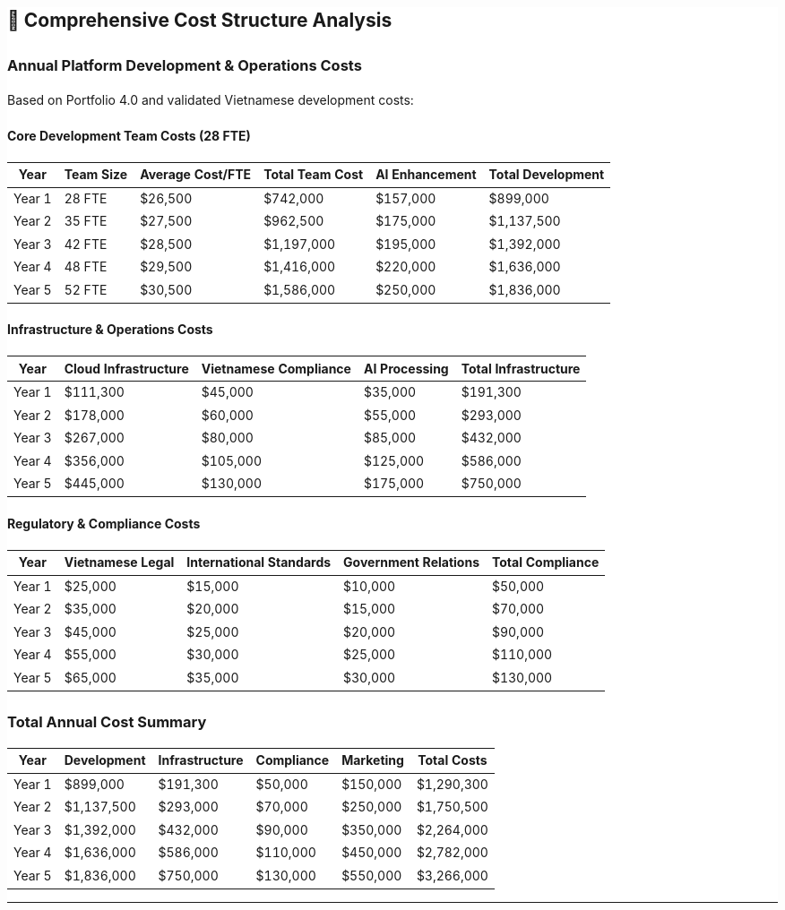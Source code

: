 ## 💸 Comprehensive Cost Structure Analysis

### **Annual Platform Development & Operations Costs**

Based on Portfolio 4.0 and validated Vietnamese development costs:

#### **Core Development Team Costs (28 FTE)**
| Year | Team Size | Average Cost/FTE | Total Team Cost | AI Enhancement | Total Development |
|------|-----------|-----------------|-----------------|----------------|------------------|
| Year 1 | 28 FTE | $26,500 | $742,000 | $157,000 | $899,000 |
| Year 2 | 35 FTE | $27,500 | $962,500 | $175,000 | $1,137,500 |
| Year 3 | 42 FTE | $28,500 | $1,197,000 | $195,000 | $1,392,000 |
| Year 4 | 48 FTE | $29,500 | $1,416,000 | $220,000 | $1,636,000 |
| Year 5 | 52 FTE | $30,500 | $1,586,000 | $250,000 | $1,836,000 |

#### **Infrastructure & Operations Costs**
| Year | Cloud Infrastructure | Vietnamese Compliance | AI Processing | Total Infrastructure |
|------|---------------------|---------------------|---------------|-------------------|
| Year 1 | $111,300 | $45,000 | $35,000 | $191,300 |
| Year 2 | $178,000 | $60,000 | $55,000 | $293,000 |
| Year 3 | $267,000 | $80,000 | $85,000 | $432,000 |
| Year 4 | $356,000 | $105,000 | $125,000 | $586,000 |
| Year 5 | $445,000 | $130,000 | $175,000 | $750,000 |

#### **Regulatory & Compliance Costs**
| Year | Vietnamese Legal | International Standards | Government Relations | Total Compliance |
|------|-----------------|----------------------|-------------------|------------------|
| Year 1 | $25,000 | $15,000 | $10,000 | $50,000 |
| Year 2 | $35,000 | $20,000 | $15,000 | $70,000 |
| Year 3 | $45,000 | $25,000 | $20,000 | $90,000 |
| Year 4 | $55,000 | $30,000 | $25,000 | $110,000 |
| Year 5 | $65,000 | $35,000 | $30,000 | $130,000 |

### **Total Annual Cost Summary**
| Year | Development | Infrastructure | Compliance | Marketing | Total Costs |
|------|-------------|---------------|------------|-----------|-------------|
| Year 1 | $899,000 | $191,300 | $50,000 | $150,000 | $1,290,300 |
| Year 2 | $1,137,500 | $293,000 | $70,000 | $250,000 | $1,750,500 |
| Year 3 | $1,392,000 | $432,000 | $90,000 | $350,000 | $2,264,000 |
| Year 4 | $1,636,000 | $586,000 | $110,000 | $450,000 | $2,782,000 |
| Year 5 | $1,836,000 | $750,000 | $130,000 | $550,000 | $3,266,000 |

---